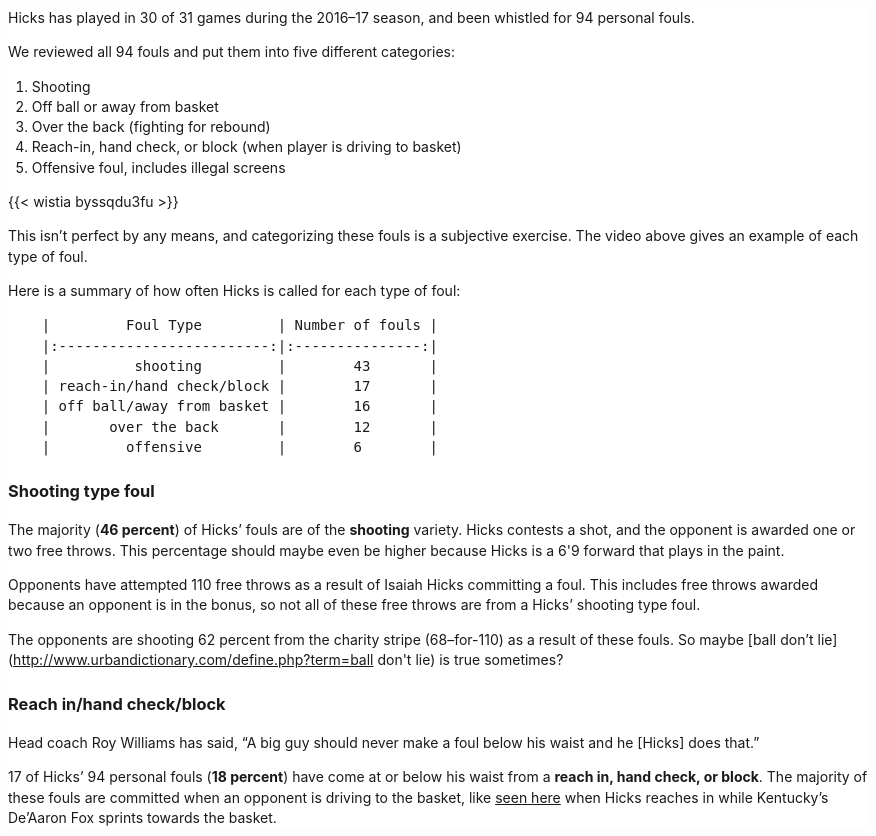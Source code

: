 Hicks has played in 30 of 31 games during the 2016–17 season, and been whistled
for 94 personal fouls.

We reviewed all 94 fouls and put them into five different categories:

1.  Shooting
2.  Off ball or away from basket
3.  Over the back (fighting for rebound)
4.  Reach-in, hand check, or block (when player is driving to basket)
5.  Offensive foul, includes illegal screens

{{< wistia byssqdu3fu >}}

This isn’t perfect by any means, and categorizing these fouls is a subjective
exercise. The video above gives an example of each type of foul.

Here is a summary of how often Hicks is called for each type of foul:

<pre>
    |         Foul Type         | Number of fouls |
    |:-------------------------:|:---------------:|
    |          shooting         |        43       |    
    | reach-in/hand check/block |        17       |    
    | off ball/away from basket |        16       |   
    |       over the back       |        12       |    
    |         offensive         |        6        |  
</pre>

### Shooting type foul

The majority (**46 percent**) of Hicks’ fouls are of the **shooting** variety.
Hicks contests a shot, and the opponent is awarded one or two free throws. This
percentage should maybe even be higher because Hicks is a 6'9 forward that plays
in the paint.

Opponents have attempted 110 free throws as a result of Isaiah Hicks committing
a foul. This includes free throws awarded because an opponent is in the bonus,
so not all of these free throws are from a Hicks’ shooting type foul.

The opponents are shooting 62 percent from the charity stripe (68–for-110) as a
result of these fouls. So maybe [ball don’t
lie](http://www.urbandictionary.com/define.php?term=ball don't lie) is true
sometimes?

### Reach in/hand check/block

Head coach Roy Williams has said, “A big guy should never make a foul below his
waist and he [Hicks] does that.”

17 of Hicks’ 94 personal fouls (**18 percent**) have come at or below his waist
from a **reach in, hand check, or block**. The majority of these fouls are
committed when an opponent is driving to the basket, like [seen
here](https://youtu.be/NkMSCkbVA8w?t=4m39s) when Hicks reaches in while
Kentucky’s De’Aaron Fox sprints towards the basket.
